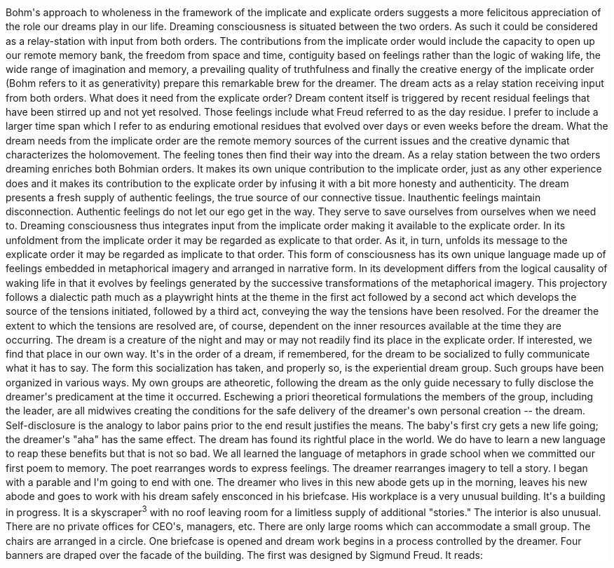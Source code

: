 Bohm's approach to wholeness in the framework of the implicate and explicate orders suggests a more felicitous appreciation of the role our dreams play in our life. Dreaming consciousness is situated between the two orders. As such it could be considered as a relay-station with input from both orders. The contributions from the implicate order would include the capacity to open up our remote memory bank, the freedom from space and time, contiguity based on feelings rather than the logic of waking life, the wide range of imagination and memory, a prevailing quality of truthfulness and finally the creative energy of the implicate order (Bohm refers to it as generativity) prepare this remarkable brew for the dreamer.
The dream acts as a relay station receiving input from both orders. What does it need from the explicate order? Dream content itself is triggered by recent residual feelings that have been stirred up and not yet resolved. Those feelings include what Freud referred to as the day residue. I prefer to include a larger time span which I refer to as enduring emotional residues that evolved over days or even weeks before the dream. What the dream needs from the implicate order are the remote memory sources of the current issues and the creative dynamic that characterizes the holomovement. The feeling tones then find their way into the dream.
As a relay station between the two orders dreaming enriches both Bohmian orders. It makes its own unique contribution to the implicate order, just as any other experience does and it makes its contribution to the explicate order by infusing it with a bit more honesty and authenticity. The dream presents a fresh supply of authentic feelings, the true source of our connective tissue. Inauthentic feelings maintain disconnection. Authentic feelings do not let our ego get in the way. They serve to save ourselves from ourselves when we need to.
Dreaming consciousness thus integrates input from the implicate order making it available to the explicate order. In its unfoldment from the implicate order it may be regarded as explicate to that order. As it, in turn, unfolds its message to the explicate order it may be regarded as implicate to that order. This form of consciousness has its own unique language made up of feelings embedded in metaphorical imagery and arranged in narrative form. In its development differs from the logical causality of waking life in that it evolves by feelings generated by the successive transformations of the metaphorical imagery. This projectory follows a dialectic path much as a playwright hints at the theme in the first act followed by a second act which develops the source of the tensions initiated, followed by a third act, conveying the way the tensions have been resolved. For the dreamer the extent to which the tensions are resolved are, of course, dependent on the inner resources available at the time they are occurring.
The dream is a creature of the night and may or may not readily find its place in the explicate order. If interested, we find that place in our own way. It's in the order of a dream, if remembered, for the dream to be socialized to fully communicate what it has to say. The form this socialization has taken, and properly so, is the experiential dream group. Such groups have been organized in various ways. My own groups are atheoretic, following the dream as the only guide necessary to fully disclose the dreamer's predicament at the time it occurred. Eschewing a priori theoretical formulations the members of the group, including the leader, are all midwives creating the conditions for the safe delivery of the dreamer's own personal creation -- the dream. Self-disclosure is the analogy to labor pains prior to the end result justifies the means. The baby's first cry gets a new life going; the dreamer's "aha" has the same effect. The dream has found its rightful place in the world.
We do have to learn a new language to reap these benefits but that is not so bad. We all learned the language of metaphors in grade school when we committed our first poem to memory. The poet rearranges words to express feelings. The dreamer rearranges imagery to tell a story.
I began with a parable and I'm going to end with one. The dreamer who lives in this new abode gets up in the morning, leaves his new abode and goes to work with his dream safely ensconced in his briefcase. His workplace is a very unusual building. It's a building in progress. It is a skyscraper<sup>3</sup> with no roof leaving room for a limitless supply of additional "stories." The interior is also unusual. There are no private offices for CEO's, managers, etc. There are only large rooms which can accommodate a small group. The chairs are arranged in a circle. One briefcase is opened and dream work begins in a process controlled by the dreamer.
Four banners are draped over the facade of the building.
The first was designed by Sigmund Freud. It reads:
